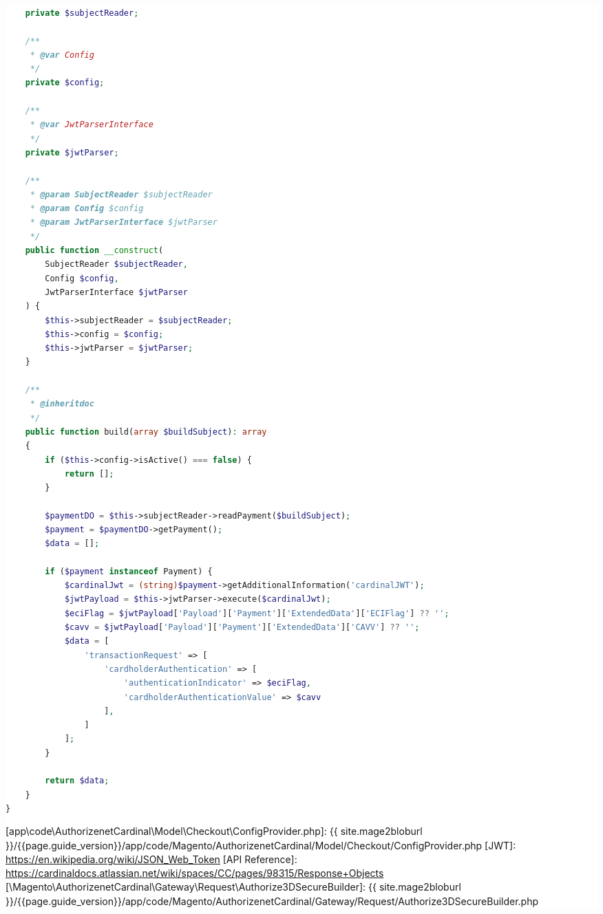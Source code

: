 ```php
    private $subjectReader;

    /**
     * @var Config
     */
    private $config;

    /**
     * @var JwtParserInterface
     */
    private $jwtParser;

    /**
     * @param SubjectReader $subjectReader
     * @param Config $config
     * @param JwtParserInterface $jwtParser
     */
    public function __construct(
        SubjectReader $subjectReader,
        Config $config,
        JwtParserInterface $jwtParser
    ) {
        $this->subjectReader = $subjectReader;
        $this->config = $config;
        $this->jwtParser = $jwtParser;
    }

    /**
     * @inheritdoc
     */
    public function build(array $buildSubject): array
    {
        if ($this->config->isActive() === false) {
            return [];
        }

        $paymentDO = $this->subjectReader->readPayment($buildSubject);
        $payment = $paymentDO->getPayment();
        $data = [];

        if ($payment instanceof Payment) {
            $cardinalJwt = (string)$payment->getAdditionalInformation('cardinalJWT');
            $jwtPayload = $this->jwtParser->execute($cardinalJwt);
            $eciFlag = $jwtPayload['Payload']['Payment']['ExtendedData']['ECIFlag'] ?? '';
            $cavv = $jwtPayload['Payload']['Payment']['ExtendedData']['CAVV'] ?? '';
            $data = [
                'transactionRequest' => [
                    'cardholderAuthentication' => [
                        'authenticationIndicator' => $eciFlag,
                        'cardholderAuthenticationValue' => $cavv
                    ],
                ]
            ];
        }

        return $data;
    }
}
```


[CardinalCommerce]: https://www.cardinalcommerce.com/
[Cardinal Consumer Authentication]: https://cardinaldocs.atlassian.net/wiki/spaces/CC/pages/196642/Consumer+Authentication#ConsumerAuthentication-CardinalConsumerAuthentication
[Cardinal Cruise Standard]: https://cardinaldocs.atlassian.net/wiki/spaces/CC/pages/7929857/Cardinal+Cruise+Standard
[list of compatible payment gateways]: https://www.cardinalcommerce.com/partners/gateways
[module]: https://glossary.magento.com/module
[payment method]: https://glossary.magento.com/payment-method
[app\code\AuthorizenetCardinal\Model\Checkout\ConfigProvider.php]: {{ site.mage2bloburl }}/{{page.guide_version}}/app/code/Magento/AuthorizenetCardinal/Model/Checkout/ConfigProvider.php
[JWT]: https://en.wikipedia.org/wiki/JSON_Web_Token
[API Reference]: https://cardinaldocs.atlassian.net/wiki/spaces/CC/pages/98315/Response+Objects
[\Magento\AuthorizenetCardinal\Gateway\Request\Authorize3DSecureBuilder]: {{ site.mage2bloburl }}/{{page.guide_version}}/app/code/Magento/AuthorizenetCardinal/Gateway/Request/Authorize3DSecureBuilder.php